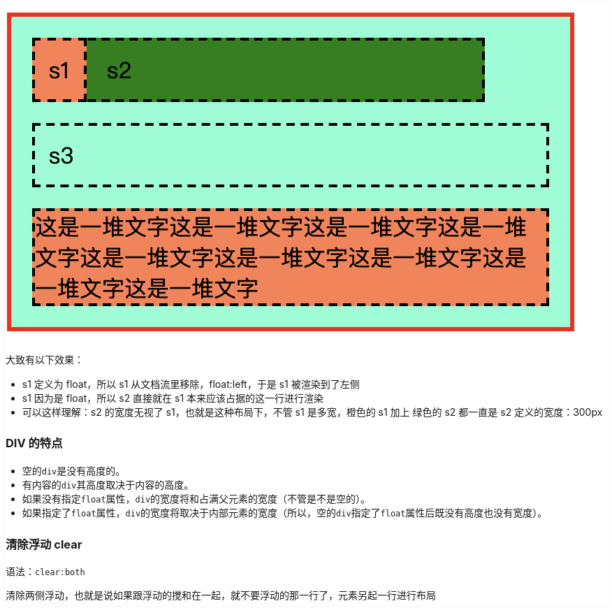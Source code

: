 ![image-20200220205303134](../assets/image-20200220205303134.png)

大致有以下效果：

- s1 定义为 float，所以 s1 从文档流里移除，float:left，于是 s1 被渲染到了左侧
- s1 因为是 float，所以 s2 直接就在 s1 本来应该占据的这一行进行渲染
- 可以这样理解：s2 的宽度无视了 s1，也就是这种布局下，不管 s1 是多宽，橙色的 s1 加上 绿色的 s2 都一直是 s2 定义的宽度：300px

### DIV 的特点

- 空的`div`是没有高度的。
- 有内容的`div`其高度取决于内容的高度。
- 如果没有指定`float`属性，`div`的宽度将和占满父元素的宽度（不管是不是空的）。
- 如果指定了`float`属性，`div`的宽度将取决于内部元素的宽度（所以，空的`div`指定了`float`属性后既没有高度也没有宽度）。

### 清除浮动 clear

语法：`clear:both`

清除两侧浮动，也就是说如果跟浮动的搅和在一起，就不要浮动的那一行了，元素另起一行进行布局









